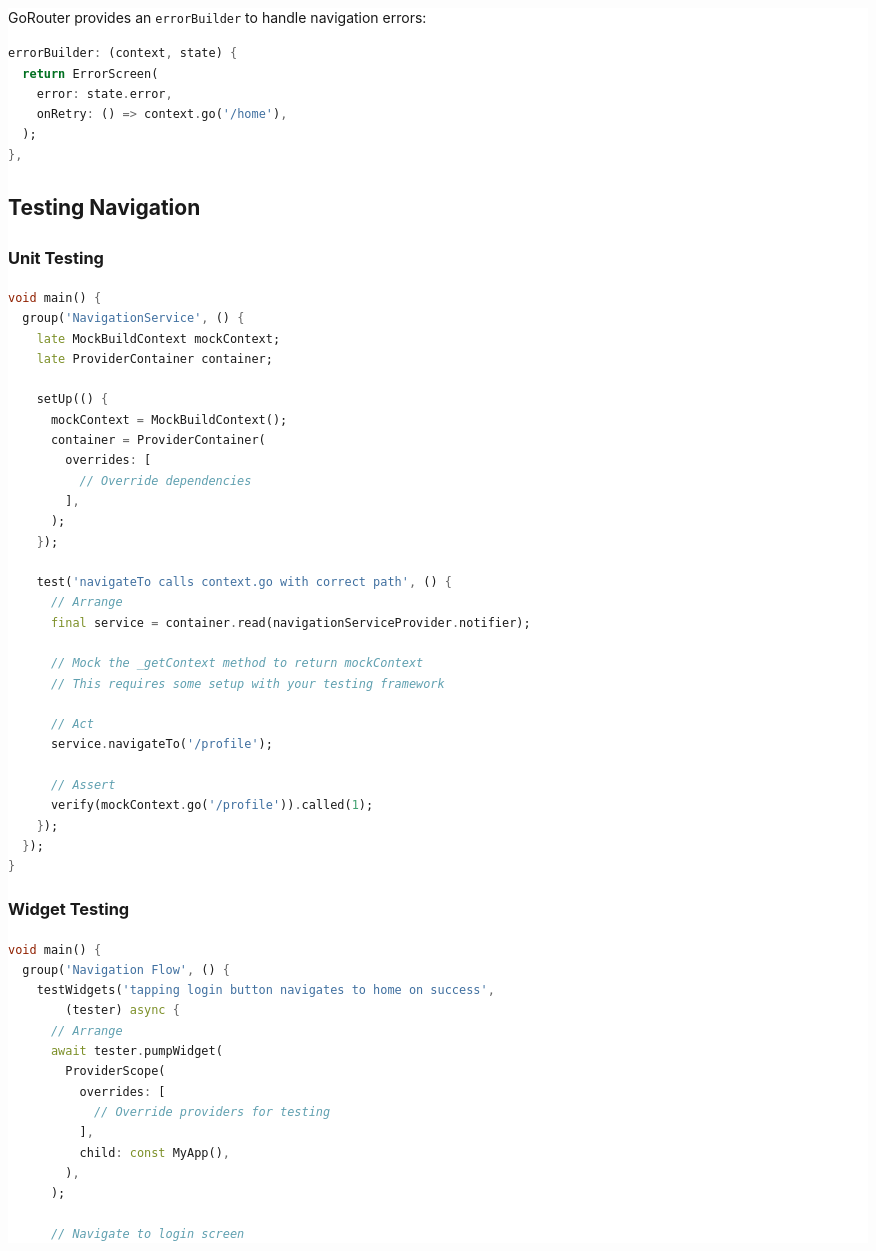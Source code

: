 GoRouter provides an `errorBuilder` to handle navigation errors:

```dart
errorBuilder: (context, state) {
  return ErrorScreen(
    error: state.error,
    onRetry: () => context.go('/home'),
  );
},
```

## Testing Navigation

### Unit Testing

```dart
void main() {
  group('NavigationService', () {
    late MockBuildContext mockContext;
    late ProviderContainer container;
    
    setUp(() {
      mockContext = MockBuildContext();
      container = ProviderContainer(
        overrides: [
          // Override dependencies
        ],
      );
    });
    
    test('navigateTo calls context.go with correct path', () {
      // Arrange
      final service = container.read(navigationServiceProvider.notifier);
      
      // Mock the _getContext method to return mockContext
      // This requires some setup with your testing framework
      
      // Act
      service.navigateTo('/profile');
      
      // Assert
      verify(mockContext.go('/profile')).called(1);
    });
  });
}
```

### Widget Testing

```dart
void main() {
  group('Navigation Flow', () {
    testWidgets('tapping login button navigates to home on success',
        (tester) async {
      // Arrange
      await tester.pumpWidget(
        ProviderScope(
          overrides: [
            // Override providers for testing
          ],
          child: const MyApp(),
        ),
      );
      
      // Navigate to login screen
```